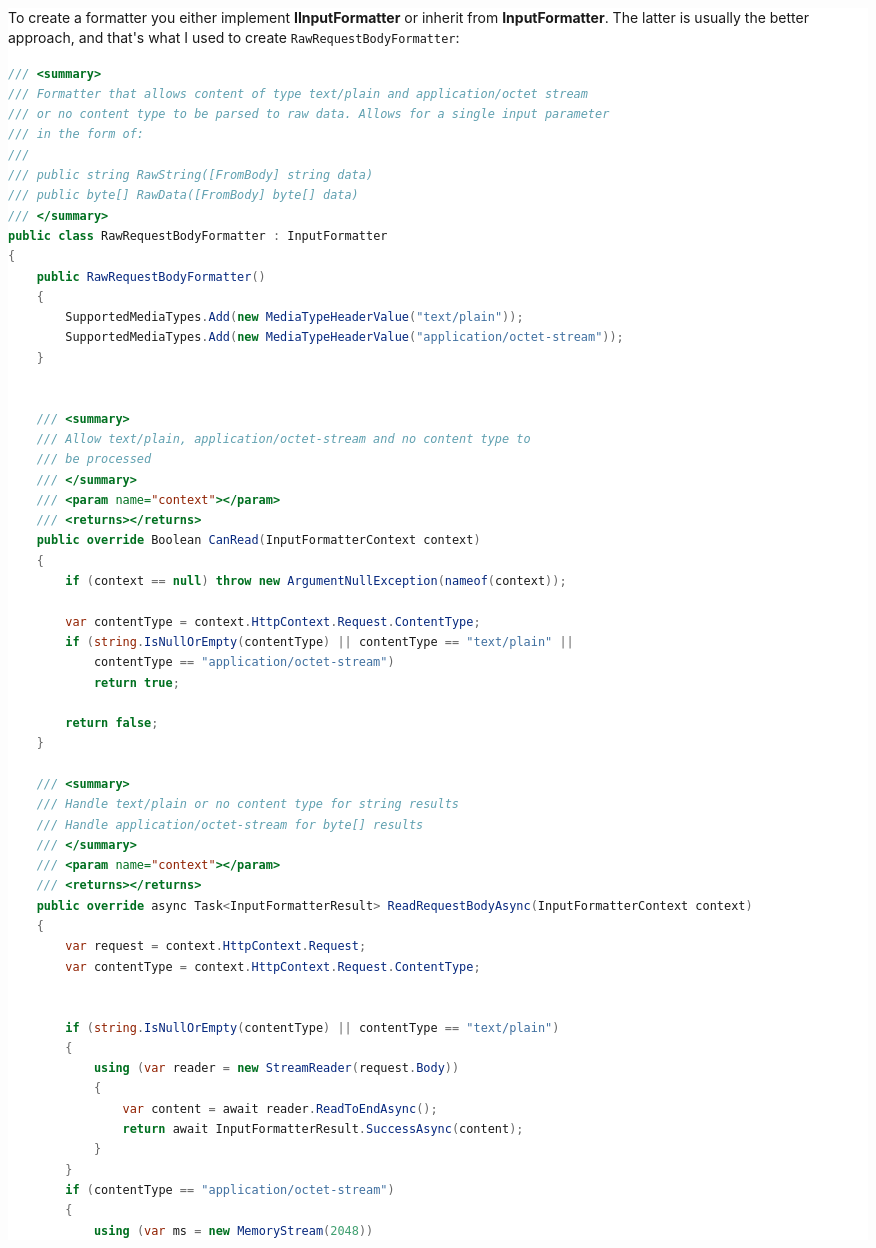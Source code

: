 To create a formatter you either implement **IInputFormatter** or inherit from **InputFormatter**. The latter is usually the better approach, and that's what I used to create `RawRequestBodyFormatter`:

```cs
/// <summary>
/// Formatter that allows content of type text/plain and application/octet stream
/// or no content type to be parsed to raw data. Allows for a single input parameter
/// in the form of:
/// 
/// public string RawString([FromBody] string data)
/// public byte[] RawData([FromBody] byte[] data)
/// </summary>
public class RawRequestBodyFormatter : InputFormatter
{
    public RawRequestBodyFormatter()
    {
        SupportedMediaTypes.Add(new MediaTypeHeaderValue("text/plain"));
        SupportedMediaTypes.Add(new MediaTypeHeaderValue("application/octet-stream"));
    }


    /// <summary>
    /// Allow text/plain, application/octet-stream and no content type to
    /// be processed
    /// </summary>
    /// <param name="context"></param>
    /// <returns></returns>
    public override Boolean CanRead(InputFormatterContext context)
    {
        if (context == null) throw new ArgumentNullException(nameof(context));

        var contentType = context.HttpContext.Request.ContentType;
        if (string.IsNullOrEmpty(contentType) || contentType == "text/plain" ||
            contentType == "application/octet-stream")
            return true;

        return false;
    }

    /// <summary>
    /// Handle text/plain or no content type for string results
    /// Handle application/octet-stream for byte[] results
    /// </summary>
    /// <param name="context"></param>
    /// <returns></returns>
    public override async Task<InputFormatterResult> ReadRequestBodyAsync(InputFormatterContext context)
    {
        var request = context.HttpContext.Request;
        var contentType = context.HttpContext.Request.ContentType;


        if (string.IsNullOrEmpty(contentType) || contentType == "text/plain")
        {
            using (var reader = new StreamReader(request.Body))
            {
                var content = await reader.ReadToEndAsync();
                return await InputFormatterResult.SuccessAsync(content);
            }
        }
        if (contentType == "application/octet-stream")
        {
            using (var ms = new MemoryStream(2048))
```